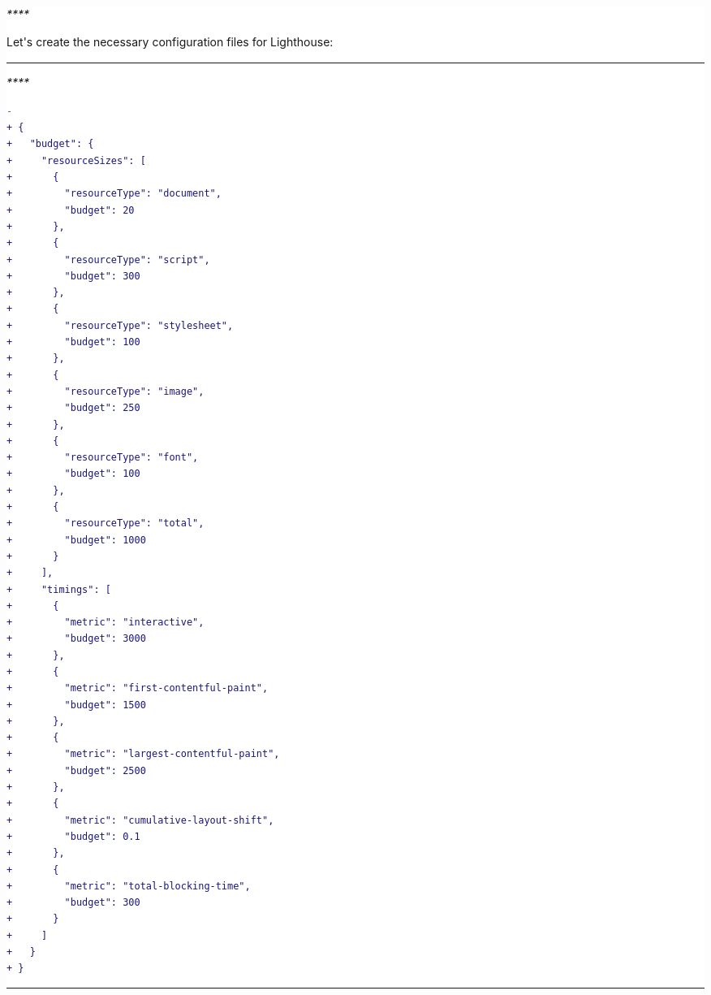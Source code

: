 
_****_

Let's create the necessary configuration files for Lighthouse:

---

_****_

```diff
- 
+ {
+   "budget": {
+     "resourceSizes": [
+       {
+         "resourceType": "document",
+         "budget": 20
+       },
+       {
+         "resourceType": "script",
+         "budget": 300
+       },
+       {
+         "resourceType": "stylesheet",
+         "budget": 100
+       },
+       {
+         "resourceType": "image",
+         "budget": 250
+       },
+       {
+         "resourceType": "font",
+         "budget": 100
+       },
+       {
+         "resourceType": "total",
+         "budget": 1000
+       }
+     ],
+     "timings": [
+       {
+         "metric": "interactive",
+         "budget": 3000
+       },
+       {
+         "metric": "first-contentful-paint",
+         "budget": 1500
+       },
+       {
+         "metric": "largest-contentful-paint",
+         "budget": 2500
+       },
+       {
+         "metric": "cumulative-layout-shift",
+         "budget": 0.1
+       },
+       {
+         "metric": "total-blocking-time",
+         "budget": 300
+       }
+     ]
+   }
+ } 
```

---